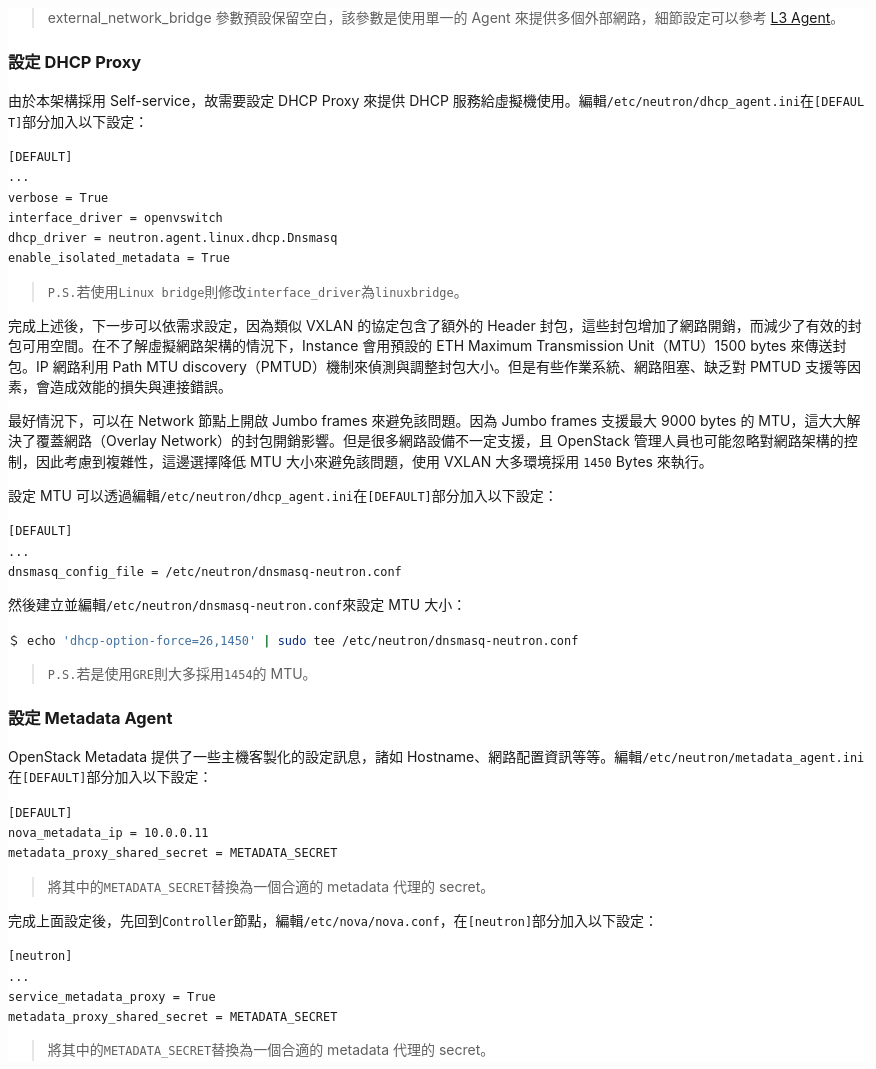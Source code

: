 > external_network_bridge 參數預設保留空白，該參數是使用單一的 Agent 來提供多個外部網路，細節設定可以參考 [L3 Agent](http://docs.openstack.org/havana/config-reference/content/section_adv_cfg_l3_agent.html)。

### 設定 DHCP Proxy
由於本架構採用 Self-service，故需要設定 DHCP Proxy 來提供 DHCP 服務給虛擬機使用。編輯`/etc/neutron/dhcp_agent.ini`在`[DEFAULT]`部分加入以下設定：
```
[DEFAULT]
...
verbose = True
interface_driver = openvswitch
dhcp_driver = neutron.agent.linux.dhcp.Dnsmasq
enable_isolated_metadata = True
```
> `P.S.`若使用`Linux bridge`則修改`interface_driver`為`linuxbridge`。

完成上述後，下一步可以依需求設定，因為類似 VXLAN 的協定包含了額外的 Header 封包，這些封包增加了網路開銷，而減少了有效的封包可用空間。在不了解虛擬網路架構的情況下，Instance 會用預設的 ETH Maximum Transmission Unit（MTU）1500 bytes 來傳送封包。IP 網路利用 Path MTU discovery（PMTUD）機制來偵測與調整封包大小。但是有些作業系統、網路阻塞、缺乏對 PMTUD 支援等因素，會造成效能的損失與連接錯誤。

最好情況下，可以在 Network 節點上開啟 Jumbo frames 來避免該問題。因為 Jumbo frames 支援最大 9000 bytes 的 MTU，這大大解決了覆蓋網路（Overlay Network）的封包開銷影響。但是很多網路設備不一定支援，且 OpenStack 管理人員也可能忽略對網路架構的控制，因此考慮到複雜性，這邊選擇降低 MTU 大小來避免該問題，使用 VXLAN 大多環境採用 `1450` Bytes 來執行。

設定 MTU 可以透過編輯`/etc/neutron/dhcp_agent.ini`在`[DEFAULT]`部分加入以下設定：
```
[DEFAULT]
...
dnsmasq_config_file = /etc/neutron/dnsmasq-neutron.conf
```

然後建立並編輯`/etc/neutron/dnsmasq-neutron.conf`來設定 MTU 大小：
```sh
＄ echo 'dhcp-option-force=26,1450' | sudo tee /etc/neutron/dnsmasq-neutron.conf
```
> `P.S.`若是使用`GRE`則大多採用`1454`的 MTU。

### 設定 Metadata Agent
OpenStack Metadata 提供了一些主機客製化的設定訊息，諸如 Hostname、網路配置資訊等等。編輯`/etc/neutron/metadata_agent.ini`在`[DEFAULT]`部分加入以下設定：
```
[DEFAULT]
nova_metadata_ip = 10.0.0.11
metadata_proxy_shared_secret = METADATA_SECRET
```
> 將其中的`METADATA_SECRET`替換為一個合適的 metadata 代理的 secret。

完成上面設定後，先回到`Controller`節點，編輯`/etc/nova/nova.conf`，在`[neutron]`部分加入以下設定：
```
[neutron]
...
service_metadata_proxy = True
metadata_proxy_shared_secret = METADATA_SECRET
```
> 將其中的`METADATA_SECRET`替換為一個合適的 metadata 代理的 secret。
